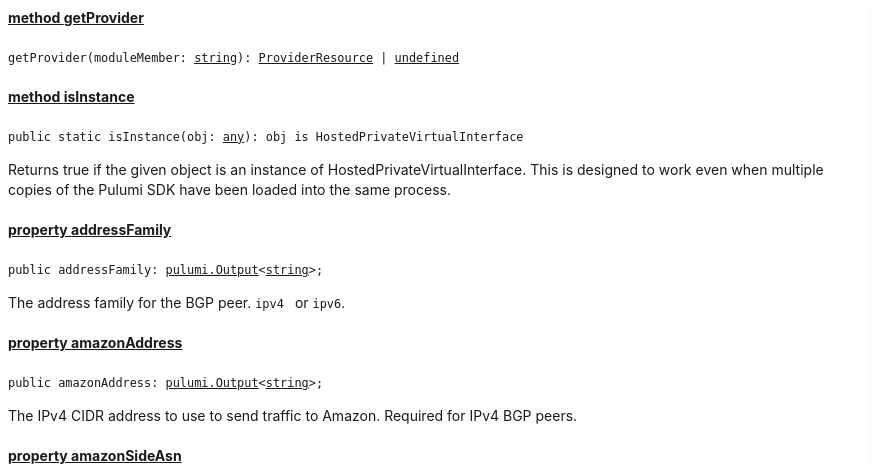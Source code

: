 <h4 class="pdoc-member-header" id="HostedPrivateVirtualInterface-getProvider">
<a class="pdoc-child-name" href="https://github.com/pulumi/pulumi-aws/blob/8a8be2819c5dd987f03d94fb4fe439ca6be643bb/sdk/nodejs/directconnect/hostedPrivateVirtualInterface.ts#L33">method <b>getProvider</b></a>
</h4>


<pre class="highlight"><code><span class='kd'></span>getProvider(moduleMember: <span class='kd'><a href='https://developer.mozilla.org/en-US/docs/Web/JavaScript/Reference/Global_Objects/String'>string</a></span>): <a href='/docs/reference/pkg/nodejs/pulumi/pulumi/#ProviderResource'>ProviderResource</a> | <span class='kd'><a href='https://developer.mozilla.org/en-US/docs/Web/JavaScript/Reference/Global_Objects/undefined'>undefined</a></span></code></pre>

<h4 class="pdoc-member-header" id="HostedPrivateVirtualInterface-isInstance">
<a class="pdoc-child-name" href="https://github.com/pulumi/pulumi-aws/blob/8a8be2819c5dd987f03d94fb4fe439ca6be643bb/sdk/nodejs/directconnect/hostedPrivateVirtualInterface.ts#L54">method <b>isInstance</b></a>
</h4>


<pre class="highlight"><code><span class='kd'>public static </span>isInstance(obj: <span class='kd'><a href='https://www.typescriptlang.org/docs/handbook/basic-types.html#any'>any</a></span>): obj is HostedPrivateVirtualInterface</code></pre>


Returns true if the given object is an instance of HostedPrivateVirtualInterface.  This is designed to work even
when multiple copies of the Pulumi SDK have been loaded into the same process.

<h4 class="pdoc-member-header" id="HostedPrivateVirtualInterface-addressFamily">
<a class="pdoc-child-name" href="https://github.com/pulumi/pulumi-aws/blob/8a8be2819c5dd987f03d94fb4fe439ca6be643bb/sdk/nodejs/directconnect/hostedPrivateVirtualInterface.ts#L64">property <b>addressFamily</b></a>
</h4>

<pre class="highlight"><code><span class='kd'>public </span>addressFamily: <a href='/docs/reference/pkg/nodejs/pulumi/pulumi/#Output'>pulumi.Output</a>&lt;<span class='kd'><a href='https://developer.mozilla.org/en-US/docs/Web/JavaScript/Reference/Global_Objects/String'>string</a></span>&gt;;</code></pre>

The address family for the BGP peer. `ipv4 ` or `ipv6`.

<h4 class="pdoc-member-header" id="HostedPrivateVirtualInterface-amazonAddress">
<a class="pdoc-child-name" href="https://github.com/pulumi/pulumi-aws/blob/8a8be2819c5dd987f03d94fb4fe439ca6be643bb/sdk/nodejs/directconnect/hostedPrivateVirtualInterface.ts#L68">property <b>amazonAddress</b></a>
</h4>

<pre class="highlight"><code><span class='kd'>public </span>amazonAddress: <a href='/docs/reference/pkg/nodejs/pulumi/pulumi/#Output'>pulumi.Output</a>&lt;<span class='kd'><a href='https://developer.mozilla.org/en-US/docs/Web/JavaScript/Reference/Global_Objects/String'>string</a></span>&gt;;</code></pre>

The IPv4 CIDR address to use to send traffic to Amazon. Required for IPv4 BGP peers.

<h4 class="pdoc-member-header" id="HostedPrivateVirtualInterface-amazonSideAsn">
<a class="pdoc-child-name" href="https://github.com/pulumi/pulumi-aws/blob/8a8be2819c5dd987f03d94fb4fe439ca6be643bb/sdk/nodejs/directconnect/hostedPrivateVirtualInterface.ts#L69">property <b>amazonSideAsn</b></a>
</h4>
